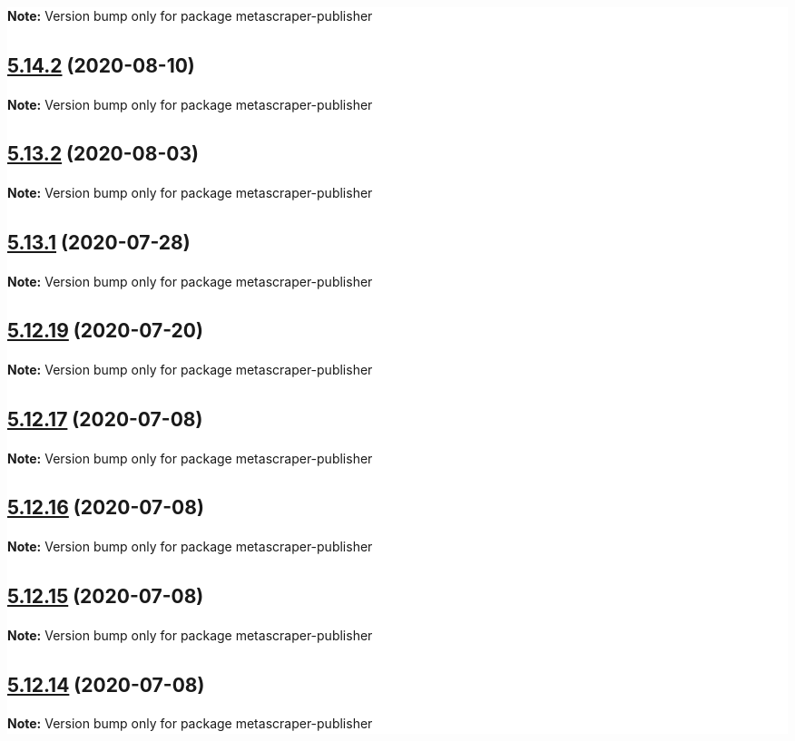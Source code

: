 **Note:** Version bump only for package metascraper-publisher

## [5.14.2](https://github.com/microlinkhq/metascraper/tree/master/packages/metascraper-publisher/compare/v5.14.1...v5.14.2) (2020-08-10)

**Note:** Version bump only for package metascraper-publisher

## [5.13.2](https://github.com/microlinkhq/metascraper/tree/master/packages/metascraper-publisher/compare/v5.13.1...v5.13.2) (2020-08-03)

**Note:** Version bump only for package metascraper-publisher

## [5.13.1](https://github.com/microlinkhq/metascraper/tree/master/packages/metascraper-publisher/compare/v5.13.0...v5.13.1) (2020-07-28)

**Note:** Version bump only for package metascraper-publisher

## [5.12.19](https://github.com/microlinkhq/metascraper/tree/master/packages/metascraper-publisher/compare/v5.12.18...v5.12.19) (2020-07-20)

**Note:** Version bump only for package metascraper-publisher

## [5.12.17](https://github.com/microlinkhq/metascraper/tree/master/packages/metascraper-publisher/compare/v5.12.16...v5.12.17) (2020-07-08)

**Note:** Version bump only for package metascraper-publisher

## [5.12.16](https://github.com/microlinkhq/metascraper/tree/master/packages/metascraper-publisher/compare/v5.12.15...v5.12.16) (2020-07-08)

**Note:** Version bump only for package metascraper-publisher

## [5.12.15](https://github.com/microlinkhq/metascraper/tree/master/packages/metascraper-publisher/compare/v5.12.14...v5.12.15) (2020-07-08)

**Note:** Version bump only for package metascraper-publisher

## [5.12.14](https://github.com/microlinkhq/metascraper/tree/master/packages/metascraper-publisher/compare/v5.12.13...v5.12.14) (2020-07-08)

**Note:** Version bump only for package metascraper-publisher
